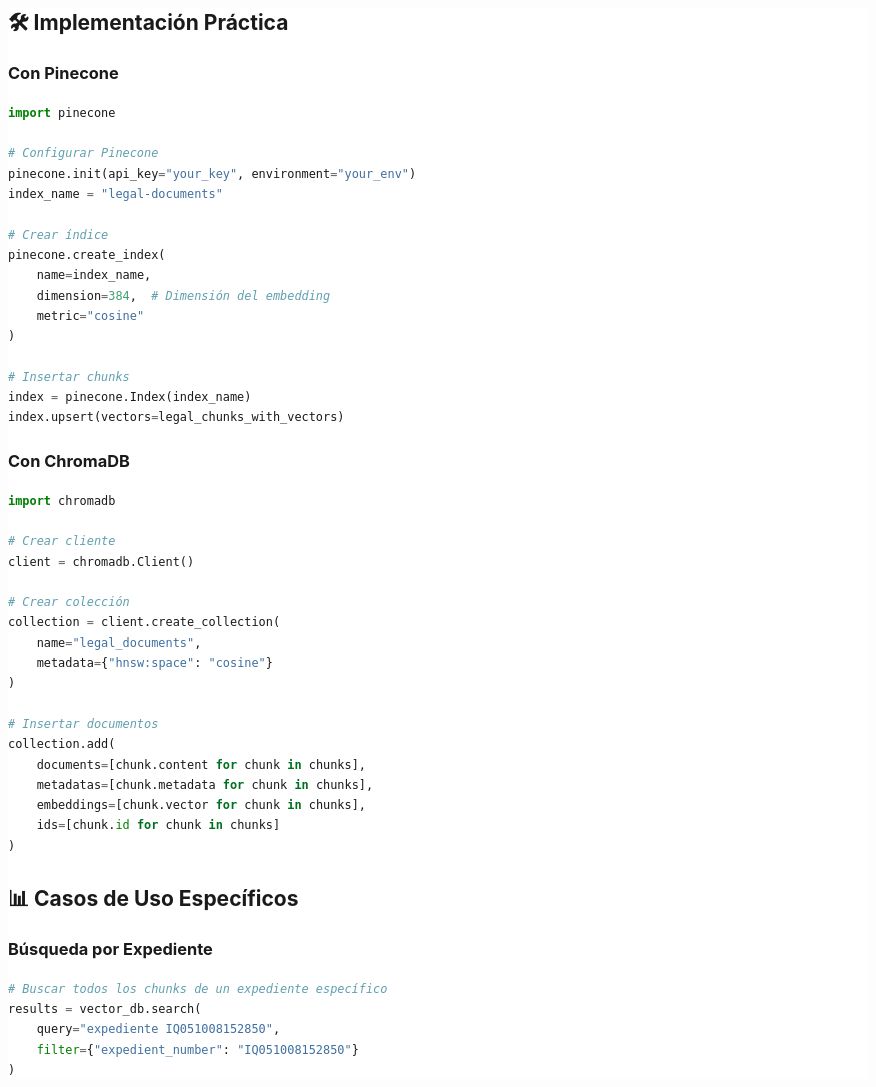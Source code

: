## 🛠️ Implementación Práctica

### Con Pinecone

```python
import pinecone

# Configurar Pinecone
pinecone.init(api_key="your_key", environment="your_env")
index_name = "legal-documents"

# Crear índice
pinecone.create_index(
    name=index_name,
    dimension=384,  # Dimensión del embedding
    metric="cosine"
)

# Insertar chunks
index = pinecone.Index(index_name)
index.upsert(vectors=legal_chunks_with_vectors)
```

### Con ChromaDB

```python
import chromadb

# Crear cliente
client = chromadb.Client()

# Crear colección
collection = client.create_collection(
    name="legal_documents",
    metadata={"hnsw:space": "cosine"}
)

# Insertar documentos
collection.add(
    documents=[chunk.content for chunk in chunks],
    metadatas=[chunk.metadata for chunk in chunks],
    embeddings=[chunk.vector for chunk in chunks],
    ids=[chunk.id for chunk in chunks]
)
```

## 📊 Casos de Uso Específicos

### Búsqueda por Expediente

```python
# Buscar todos los chunks de un expediente específico
results = vector_db.search(
    query="expediente IQ051008152850",
    filter={"expedient_number": "IQ051008152850"}
)
```

